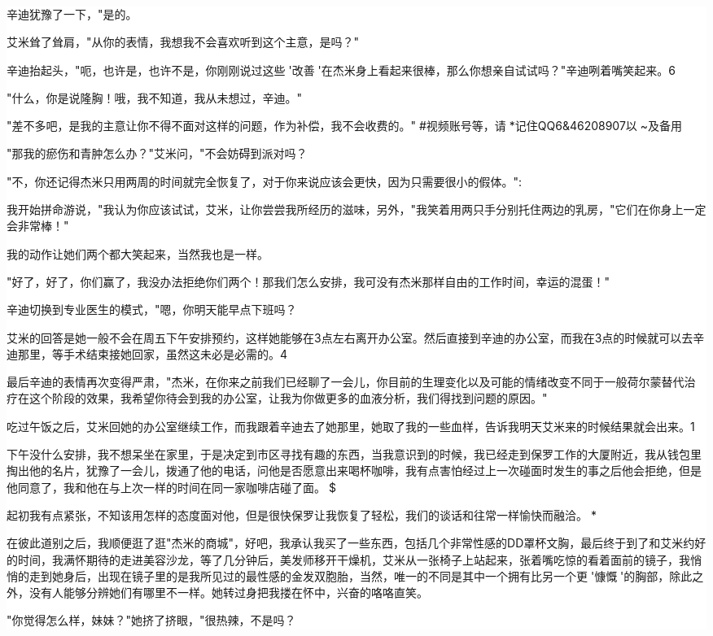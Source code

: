 

辛迪犹豫了一下，"是的。



艾米耸了耸肩，"从你的表情，我想我不会喜欢听到这个主意，是吗？"



辛迪抬起头，"呃，也许是，也许不是，你刚刚说过这些 '改善 '在杰米身上看起来很棒，那么你想亲自试试吗？"辛迪咧着嘴笑起来。6



"什么，你是说隆胸！哦，我不知道，我从未想过，辛迪。"



"差不多吧，是我的主意让你不得不面对这样的问题，作为补偿，我不会收费的。"  #视频账号等，请 *记住QQ6&46208907以 ~及备用



"那我的瘀伤和青肿怎么办？"艾米问，"不会妨碍到派对吗？



"不，你还记得杰米只用两周的时间就完全恢复了，对于你来说应该会更快，因为只需要很小的假体。":



我开始拼命游说，"我认为你应该试试，艾米，让你尝尝我所经历的滋味，另外，"我笑着用两只手分别托住两边的乳房，"它们在你身上一定会非常棒！"



我的动作让她们两个都大笑起来，当然我也是一样。



"好了，好了，你们赢了，我没办法拒绝你们两个！那我们怎么安排，我可没有杰米那样自由的工作时间，幸运的混蛋！"



辛迪切换到专业医生的模式，"嗯，你明天能早点下班吗？



艾米的回答是她一般不会在周五下午安排预约，这样她能够在3点左右离开办公室。然后直接到辛迪的办公室，而我在3点的时候就可以去辛迪那里，等手术结束接她回家，虽然这未必是必需的。4



最后辛迪的表情再次变得严肃，"杰米，在你来之前我们已经聊了一会儿，你目前的生理变化以及可能的情绪改变不同于一般荷尔蒙替代治疗在这个阶段的效果，我希望你待会到我的办公室，让我为你做更多的血液分析，我们得找到问题的原因。"



吃过午饭之后，艾米回她的办公室继续工作，而我跟着辛迪去了她那里，她取了我的一些血样，告诉我明天艾米来的时候结果就会出来。1



下午没什么安排，我不想呆坐在家里，于是决定到市区寻找有趣的东西，当我意识到的时候，我已经走到保罗工作的大厦附近，我从钱包里掏出他的名片，犹豫了一会儿，拨通了他的电话，问他是否愿意出来喝杯咖啡，我有点害怕经过上一次碰面时发生的事之后他会拒绝，但是他同意了，我和他在与上次一样的时间在同一家咖啡店碰了面。 $



起初我有点紧张，不知该用怎样的态度面对他，但是很快保罗让我恢复了轻松，我们的谈话和往常一样愉快而融洽。 *



在彼此道别之后，我顺便逛了逛"杰米的商城"，好吧，我承认我买了一些东西，包括几个非常性感的DD罩杯文胸，最后终于到了和艾米约好的时间，我满怀期待的走进美容沙龙，等了几分钟后，美发师移开干燥机，艾米从一张椅子上站起来，张着嘴吃惊的看着面前的镜子，我悄悄的走到她身后，出现在镜子里的是我所见过的最性感的金发双胞胎，当然，唯一的不同是其中一个拥有比另一个更 '慷慨 '的胸部，除此之外，没有人能够分辨她们有哪里不一样。她转过身把我搂在怀中，兴奋的咯咯直笑。



"你觉得怎么样，妹妹？"她挤了挤眼，"很热辣，不是吗？
